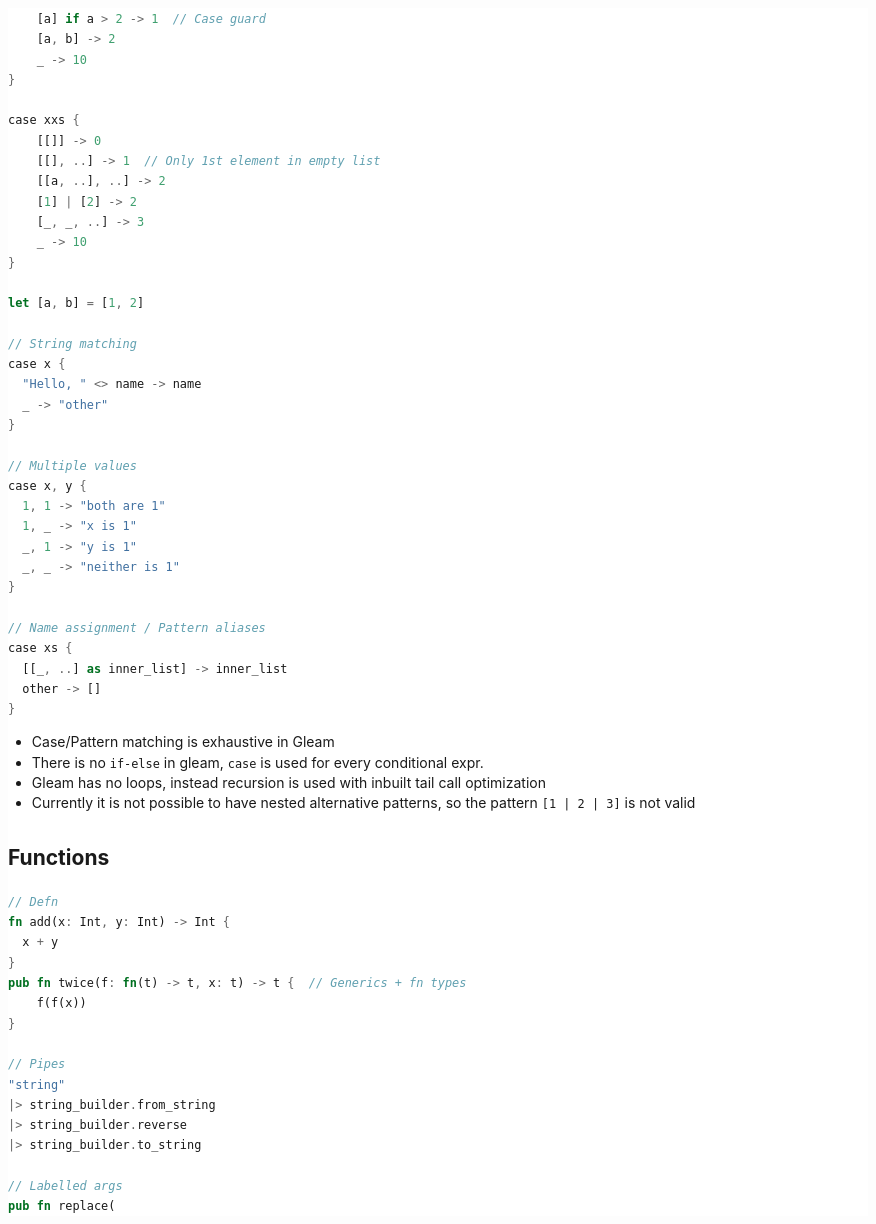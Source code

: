 ```rust
	[a] if a > 2 -> 1  // Case guard
	[a, b] -> 2
	_ -> 10
}

case xxs {
	[[]] -> 0
	[[], ..] -> 1  // Only 1st element in empty list
	[[a, ..], ..] -> 2
	[1] | [2] -> 2
	[_, _, ..] -> 3
	_ -> 10
}

let [a, b] = [1, 2]

// String matching
case x {
  "Hello, " <> name -> name
  _ -> "other"
}

// Multiple values
case x, y {
  1, 1 -> "both are 1"
  1, _ -> "x is 1"
  _, 1 -> "y is 1"
  _, _ -> "neither is 1"
}

// Name assignment / Pattern aliases
case xs {
  [[_, ..] as inner_list] -> inner_list
  other -> []
}

```

- Case/Pattern matching is exhaustive in Gleam 
- There is no `if-else` in gleam, `case` is used for every conditional expr.
- Gleam has no loops, instead recursion is used with inbuilt tail call optimization
- Currently it is not possible to have nested alternative patterns, so the pattern `[1 | 2 | 3]` is not valid

## Functions

```rust
// Defn
fn add(x: Int, y: Int) -> Int {
  x + y
}
pub fn twice(f: fn(t) -> t, x: t) -> t {  // Generics + fn types
	f(f(x))
}

// Pipes
"string"
|> string_builder.from_string
|> string_builder.reverse
|> string_builder.to_string

// Labelled args
pub fn replace(
```